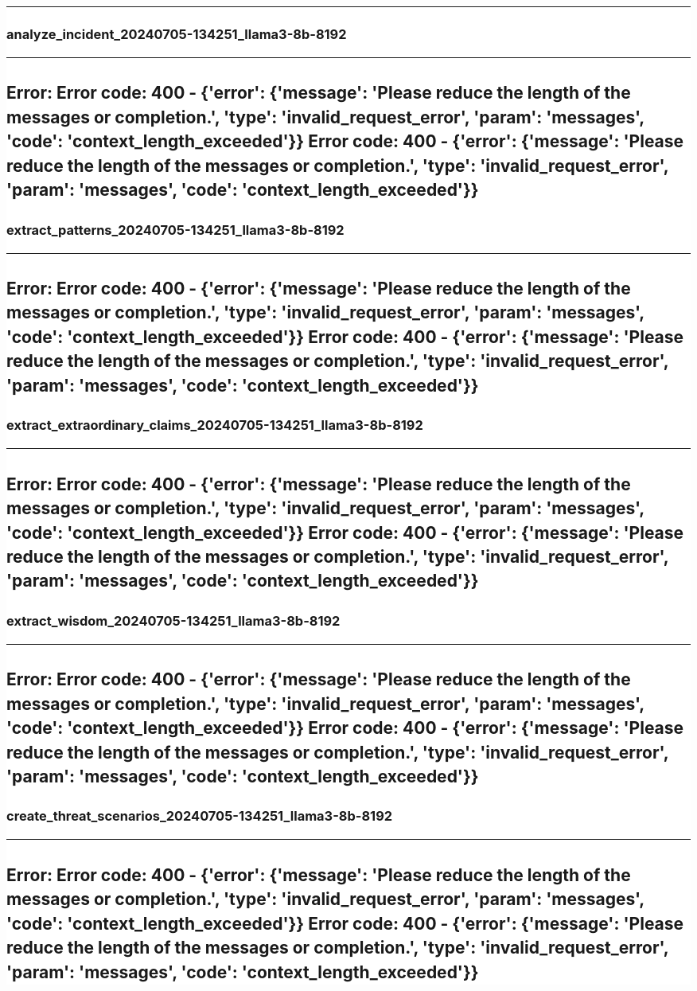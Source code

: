 
---
### analyze_incident_20240705-134251_llama3-8b-8192
---
Error: Error code: 400 - {'error': {'message': 'Please reduce the length of the messages or completion.', 'type': 'invalid_request_error', 'param': 'messages', 'code': 'context_length_exceeded'}}
Error code: 400 - {'error': {'message': 'Please reduce the length of the messages or completion.', 'type': 'invalid_request_error', 'param': 'messages', 'code': 'context_length_exceeded'}}
---
### extract_patterns_20240705-134251_llama3-8b-8192
---
Error: Error code: 400 - {'error': {'message': 'Please reduce the length of the messages or completion.', 'type': 'invalid_request_error', 'param': 'messages', 'code': 'context_length_exceeded'}}
Error code: 400 - {'error': {'message': 'Please reduce the length of the messages or completion.', 'type': 'invalid_request_error', 'param': 'messages', 'code': 'context_length_exceeded'}}
---
### extract_extraordinary_claims_20240705-134251_llama3-8b-8192
---
Error: Error code: 400 - {'error': {'message': 'Please reduce the length of the messages or completion.', 'type': 'invalid_request_error', 'param': 'messages', 'code': 'context_length_exceeded'}}
Error code: 400 - {'error': {'message': 'Please reduce the length of the messages or completion.', 'type': 'invalid_request_error', 'param': 'messages', 'code': 'context_length_exceeded'}}
---
### extract_wisdom_20240705-134251_llama3-8b-8192
---
Error: Error code: 400 - {'error': {'message': 'Please reduce the length of the messages or completion.', 'type': 'invalid_request_error', 'param': 'messages', 'code': 'context_length_exceeded'}}
Error code: 400 - {'error': {'message': 'Please reduce the length of the messages or completion.', 'type': 'invalid_request_error', 'param': 'messages', 'code': 'context_length_exceeded'}}
---
### create_threat_scenarios_20240705-134251_llama3-8b-8192
---
Error: Error code: 400 - {'error': {'message': 'Please reduce the length of the messages or completion.', 'type': 'invalid_request_error', 'param': 'messages', 'code': 'context_length_exceeded'}}
Error code: 400 - {'error': {'message': 'Please reduce the length of the messages or completion.', 'type': 'invalid_request_error', 'param': 'messages', 'code': 'context_length_exceeded'}}
---
